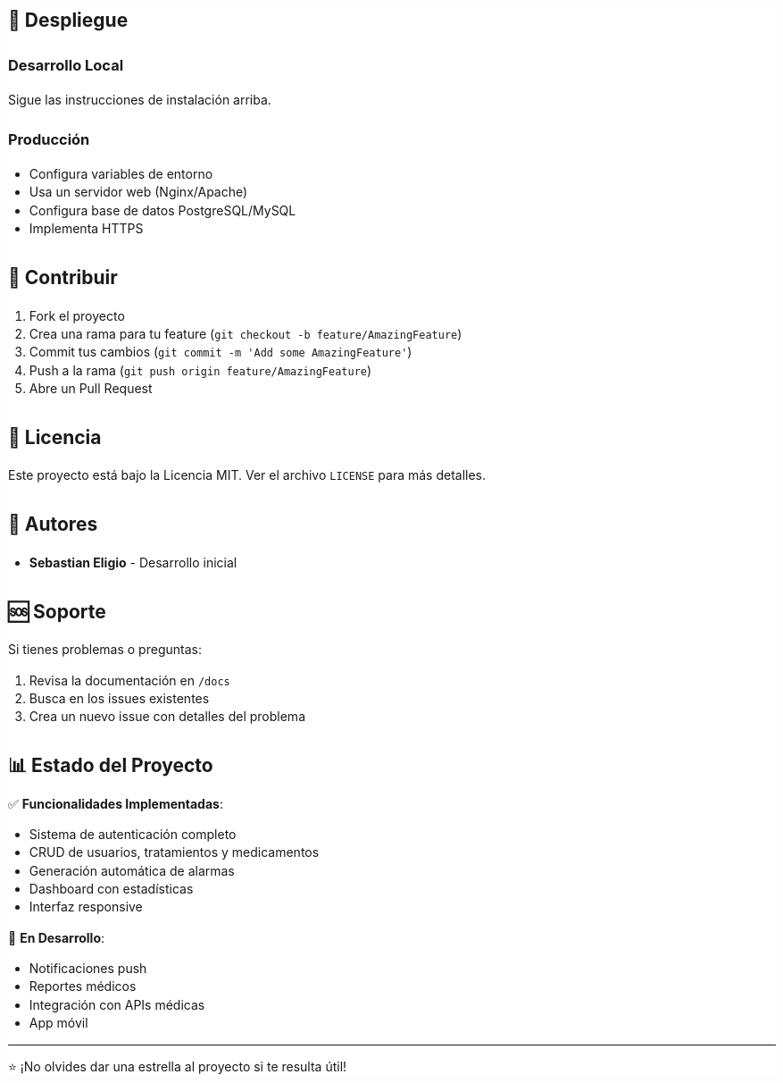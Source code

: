 ## 🚀 Despliegue

### Desarrollo Local
Sigue las instrucciones de instalación arriba.

### Producción
- Configura variables de entorno
- Usa un servidor web (Nginx/Apache)
- Configura base de datos PostgreSQL/MySQL
- Implementa HTTPS

## 🤝 Contribuir

1. Fork el proyecto
2. Crea una rama para tu feature (`git checkout -b feature/AmazingFeature`)
3. Commit tus cambios (`git commit -m 'Add some AmazingFeature'`)
4. Push a la rama (`git push origin feature/AmazingFeature`)
5. Abre un Pull Request

## 📄 Licencia

Este proyecto está bajo la Licencia MIT. Ver el archivo `LICENSE` para más detalles.

## 👥 Autores

- **Sebastian Eligio** - Desarrollo inicial

## 🆘 Soporte

Si tienes problemas o preguntas:

1. Revisa la documentación en `/docs`
2. Busca en los issues existentes
3. Crea un nuevo issue con detalles del problema

## 📊 Estado del Proyecto

✅ **Funcionalidades Implementadas**:
- Sistema de autenticación completo
- CRUD de usuarios, tratamientos y medicamentos
- Generación automática de alarmas
- Dashboard con estadísticas
- Interfaz responsive

🚧 **En Desarrollo**:
- Notificaciones push
- Reportes médicos
- Integración con APIs médicas
- App móvil

---

⭐ ¡No olvides dar una estrella al proyecto si te resulta útil!